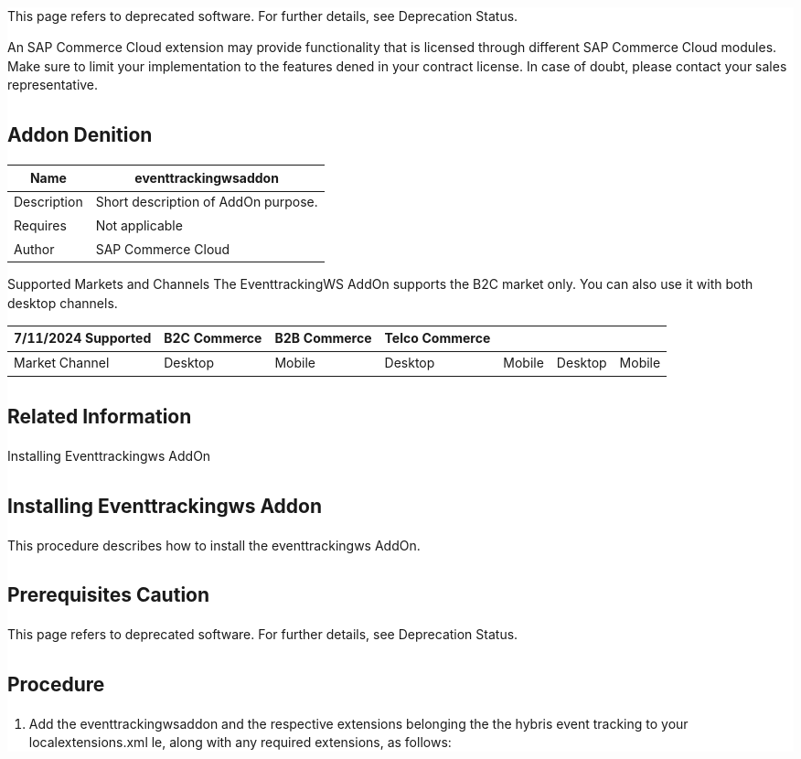 This page refers to deprecated software. For further details, see Deprecation Status.

An SAP Commerce Cloud extension may provide functionality that is licensed through different SAP Commerce Cloud modules. Make sure to limit your implementation to the features dened in your contract license. In case of doubt, please contact your sales representative.

## Addon Denition

| Name        | eventtrackingwsaddon                |
|-------------|-------------------------------------|
| Description | Short description of AddOn purpose. |
| Requires    | Not applicable                      |
| Author      | SAP Commerce Cloud                  |

Supported Markets and Channels The EventtrackingWS AddOn supports the B2C market only. You can also use it with both desktop channels.

| 7/11/2024 Supported   | B2C Commerce   | B2B Commerce   | Telco Commerce   |        |         |        |
|-----------------------|----------------|----------------|------------------|--------|---------|--------|
| Market Channel        | Desktop        | Mobile         | Desktop          | Mobile | Desktop | Mobile |

## Related Information

Installing Eventtrackingws AddOn

## Installing Eventtrackingws Addon

This procedure describes how to install the eventtrackingws AddOn.

## Prerequisites Caution

This page refers to deprecated software. For further details, see Deprecation Status.

## Procedure

1. Add the eventtrackingwsaddon and the respective extensions belonging the the hybris event tracking to your localextensions.xml le, along with any required extensions, as follows:
<path dir='${HYBRIS_BIN_DIR}' />
<extension name='eventtrackingservices' /> <extension name='eventtrackingmodel' /> <extension name='eventtrackingpublisher' /> <extension name='eventtrackingwsaddon' /> <extension dir="${HYBRIS_BIN_DIR}/ext-addon/ad 2. Install the addon by executing addoninstall ant command. This generates the correct properties in the project.properties le of the eventtrackingwsaddon AddOn and adds a dependency from your storefront to the eventtrackingwsaddon AddOn.

ant addoninstall -Daddonnames="eventtrackingwsaddon" -DaddonStorefront.yacceleratorstorefront=
The yacceleratorstorefront, or the storefront generated from yacceleratorstorefront, has CSRF lters that expect a CSRF token during the POST request. To ensure that the Ajax POST request from the Piwik JS does not get ltered by the CSRF lter, add the events servlet path in the list of URLs where the CSRF is allowed to ignore those POST requests.
